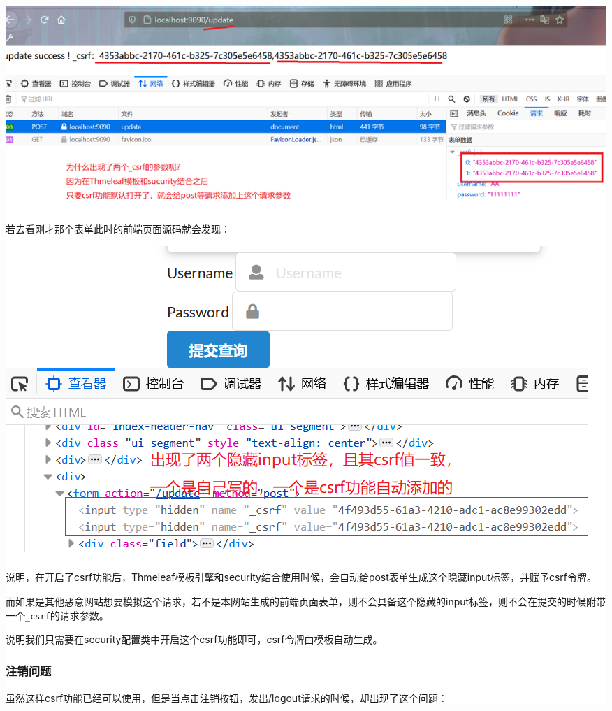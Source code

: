 ![csrf1](pictures/csrf1.png)

若去看刚才那个表单此时的前端页面源码就会发现：

![csrf2](pictures/csrf2.png)

说明，在开启了csrf功能后，Thmeleaf模板引擎和security结合使用时候，会自动给post表单生成这个隐藏input标签，并赋予csrf令牌。

而如果是其他恶意网站想要模拟这个请求，若不是本网站生成的前端页面表单，则不会具备这个隐藏的input标签，则不会在提交的时候附带一个`_csrf`的请求参数。

说明我们只需要在security配置类中开启这个csrf功能即可，csrf令牌由模板自动生成。

### 注销问题

虽然这样csrf功能已经可以使用，但是当点击注销按钮，发出/logout请求的时候，却出现了这个问题：
